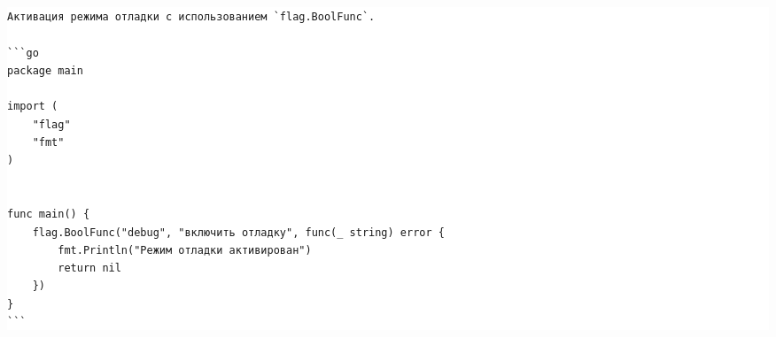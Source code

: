     Активация режима отладки с использованием `flag.BoolFunc`.

    ```go
    package main

    import (
        "flag"
        "fmt"
    )


    func main() {
        flag.BoolFunc("debug", "включить отладку", func(_ string) error {
            fmt.Println("Режим отладки активирован")
            return nil
        })
    }
    ```
